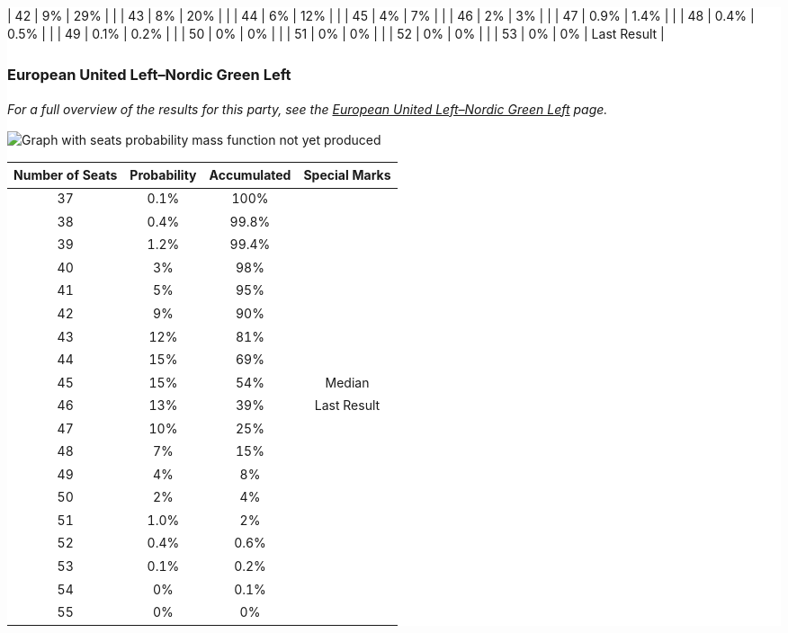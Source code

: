 | 42 | 9% | 29% |  |
| 43 | 8% | 20% |  |
| 44 | 6% | 12% |  |
| 45 | 4% | 7% |  |
| 46 | 2% | 3% |  |
| 47 | 0.9% | 1.4% |  |
| 48 | 0.4% | 0.5% |  |
| 49 | 0.1% | 0.2% |  |
| 50 | 0% | 0% |  |
| 51 | 0% | 0% |  |
| 52 | 0% | 0% |  |
| 53 | 0% | 0% | Last Result |

### European United Left–Nordic Green Left

*For a full overview of the results for this party, see the [European United Left–Nordic Green Left](party-2024-09-30-europeanunitedleft–nordicgreenleft.html) page.*

![Graph with seats probability mass function not yet produced](average-2024-09-30-seats-pmf-europeanunitedleft–nordicgreenleft.png "Seats Probability Mass Function")

| Number of Seats | Probability | Accumulated | Special Marks |
|:---------------:|:-----------:|:-----------:|:-------------:|
| 37 | 0.1% | 100% |  |
| 38 | 0.4% | 99.8% |  |
| 39 | 1.2% | 99.4% |  |
| 40 | 3% | 98% |  |
| 41 | 5% | 95% |  |
| 42 | 9% | 90% |  |
| 43 | 12% | 81% |  |
| 44 | 15% | 69% |  |
| 45 | 15% | 54% | Median |
| 46 | 13% | 39% | Last Result |
| 47 | 10% | 25% |  |
| 48 | 7% | 15% |  |
| 49 | 4% | 8% |  |
| 50 | 2% | 4% |  |
| 51 | 1.0% | 2% |  |
| 52 | 0.4% | 0.6% |  |
| 53 | 0.1% | 0.2% |  |
| 54 | 0% | 0.1% |  |
| 55 | 0% | 0% |  |
